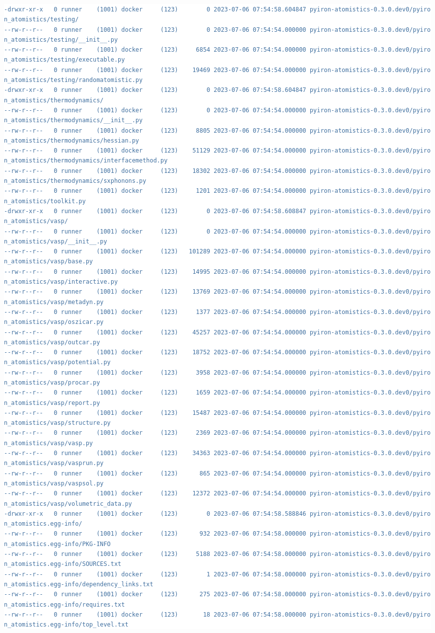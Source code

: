 ```diff
-drwxr-xr-x   0 runner    (1001) docker     (123)        0 2023-07-06 07:54:58.604847 pyiron-atomistics-0.3.0.dev0/pyiron_atomistics/testing/
--rw-r--r--   0 runner    (1001) docker     (123)        0 2023-07-06 07:54:54.000000 pyiron-atomistics-0.3.0.dev0/pyiron_atomistics/testing/__init__.py
--rw-r--r--   0 runner    (1001) docker     (123)     6854 2023-07-06 07:54:54.000000 pyiron-atomistics-0.3.0.dev0/pyiron_atomistics/testing/executable.py
--rw-r--r--   0 runner    (1001) docker     (123)    19469 2023-07-06 07:54:54.000000 pyiron-atomistics-0.3.0.dev0/pyiron_atomistics/testing/randomatomistic.py
-drwxr-xr-x   0 runner    (1001) docker     (123)        0 2023-07-06 07:54:58.604847 pyiron-atomistics-0.3.0.dev0/pyiron_atomistics/thermodynamics/
--rw-r--r--   0 runner    (1001) docker     (123)        0 2023-07-06 07:54:54.000000 pyiron-atomistics-0.3.0.dev0/pyiron_atomistics/thermodynamics/__init__.py
--rw-r--r--   0 runner    (1001) docker     (123)     8805 2023-07-06 07:54:54.000000 pyiron-atomistics-0.3.0.dev0/pyiron_atomistics/thermodynamics/hessian.py
--rw-r--r--   0 runner    (1001) docker     (123)    51129 2023-07-06 07:54:54.000000 pyiron-atomistics-0.3.0.dev0/pyiron_atomistics/thermodynamics/interfacemethod.py
--rw-r--r--   0 runner    (1001) docker     (123)    18302 2023-07-06 07:54:54.000000 pyiron-atomistics-0.3.0.dev0/pyiron_atomistics/thermodynamics/sxphonons.py
--rw-r--r--   0 runner    (1001) docker     (123)     1201 2023-07-06 07:54:54.000000 pyiron-atomistics-0.3.0.dev0/pyiron_atomistics/toolkit.py
-drwxr-xr-x   0 runner    (1001) docker     (123)        0 2023-07-06 07:54:58.608847 pyiron-atomistics-0.3.0.dev0/pyiron_atomistics/vasp/
--rw-r--r--   0 runner    (1001) docker     (123)        0 2023-07-06 07:54:54.000000 pyiron-atomistics-0.3.0.dev0/pyiron_atomistics/vasp/__init__.py
--rw-r--r--   0 runner    (1001) docker     (123)   101289 2023-07-06 07:54:54.000000 pyiron-atomistics-0.3.0.dev0/pyiron_atomistics/vasp/base.py
--rw-r--r--   0 runner    (1001) docker     (123)    14995 2023-07-06 07:54:54.000000 pyiron-atomistics-0.3.0.dev0/pyiron_atomistics/vasp/interactive.py
--rw-r--r--   0 runner    (1001) docker     (123)    13769 2023-07-06 07:54:54.000000 pyiron-atomistics-0.3.0.dev0/pyiron_atomistics/vasp/metadyn.py
--rw-r--r--   0 runner    (1001) docker     (123)     1377 2023-07-06 07:54:54.000000 pyiron-atomistics-0.3.0.dev0/pyiron_atomistics/vasp/oszicar.py
--rw-r--r--   0 runner    (1001) docker     (123)    45257 2023-07-06 07:54:54.000000 pyiron-atomistics-0.3.0.dev0/pyiron_atomistics/vasp/outcar.py
--rw-r--r--   0 runner    (1001) docker     (123)    18752 2023-07-06 07:54:54.000000 pyiron-atomistics-0.3.0.dev0/pyiron_atomistics/vasp/potential.py
--rw-r--r--   0 runner    (1001) docker     (123)     3958 2023-07-06 07:54:54.000000 pyiron-atomistics-0.3.0.dev0/pyiron_atomistics/vasp/procar.py
--rw-r--r--   0 runner    (1001) docker     (123)     1659 2023-07-06 07:54:54.000000 pyiron-atomistics-0.3.0.dev0/pyiron_atomistics/vasp/report.py
--rw-r--r--   0 runner    (1001) docker     (123)    15487 2023-07-06 07:54:54.000000 pyiron-atomistics-0.3.0.dev0/pyiron_atomistics/vasp/structure.py
--rw-r--r--   0 runner    (1001) docker     (123)     2369 2023-07-06 07:54:54.000000 pyiron-atomistics-0.3.0.dev0/pyiron_atomistics/vasp/vasp.py
--rw-r--r--   0 runner    (1001) docker     (123)    34363 2023-07-06 07:54:54.000000 pyiron-atomistics-0.3.0.dev0/pyiron_atomistics/vasp/vasprun.py
--rw-r--r--   0 runner    (1001) docker     (123)      865 2023-07-06 07:54:54.000000 pyiron-atomistics-0.3.0.dev0/pyiron_atomistics/vasp/vaspsol.py
--rw-r--r--   0 runner    (1001) docker     (123)    12372 2023-07-06 07:54:54.000000 pyiron-atomistics-0.3.0.dev0/pyiron_atomistics/vasp/volumetric_data.py
-drwxr-xr-x   0 runner    (1001) docker     (123)        0 2023-07-06 07:54:58.588846 pyiron-atomistics-0.3.0.dev0/pyiron_atomistics.egg-info/
--rw-r--r--   0 runner    (1001) docker     (123)      932 2023-07-06 07:54:58.000000 pyiron-atomistics-0.3.0.dev0/pyiron_atomistics.egg-info/PKG-INFO
--rw-r--r--   0 runner    (1001) docker     (123)     5188 2023-07-06 07:54:58.000000 pyiron-atomistics-0.3.0.dev0/pyiron_atomistics.egg-info/SOURCES.txt
--rw-r--r--   0 runner    (1001) docker     (123)        1 2023-07-06 07:54:58.000000 pyiron-atomistics-0.3.0.dev0/pyiron_atomistics.egg-info/dependency_links.txt
--rw-r--r--   0 runner    (1001) docker     (123)      275 2023-07-06 07:54:58.000000 pyiron-atomistics-0.3.0.dev0/pyiron_atomistics.egg-info/requires.txt
--rw-r--r--   0 runner    (1001) docker     (123)       18 2023-07-06 07:54:58.000000 pyiron-atomistics-0.3.0.dev0/pyiron_atomistics.egg-info/top_level.txt
```